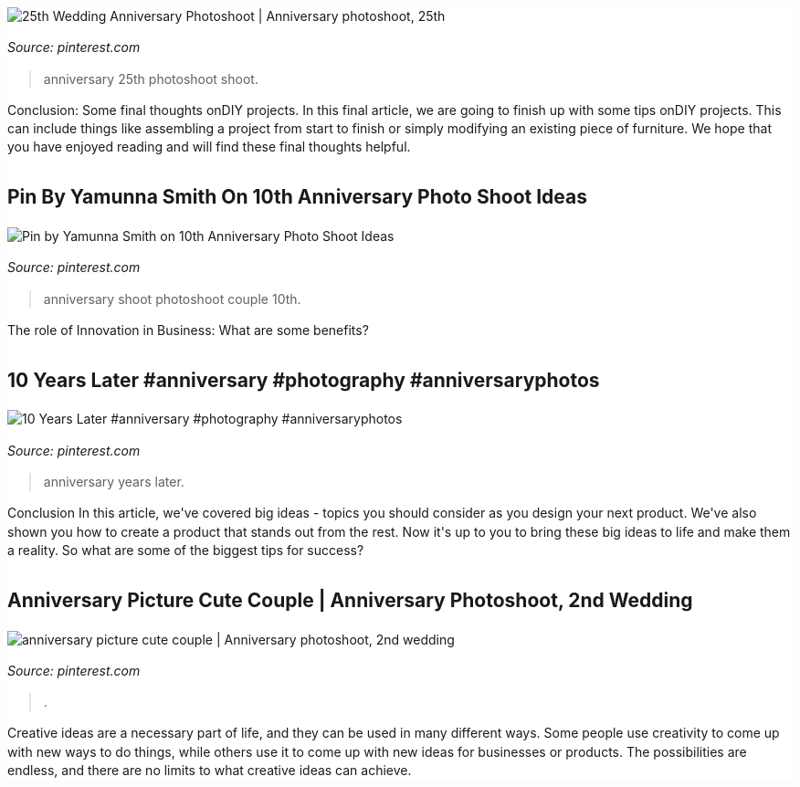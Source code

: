 <img loading=lazy src="https://i.pinimg.com/originals/ca/75/7c/ca757cbaaf98b66bcd0ff87d0aa6e981.jpg" onerror="this.onerror=null;this.src='https://tse3.mm.bing.net/th?id=OIP.ieVPRweEAFvvondlun_0twHaLL&amp;pid=15.1';" alt="25th Wedding Anniversary Photoshoot | Anniversary photoshoot, 25th">

_Source: pinterest.com_

>anniversary 25th photoshoot shoot. 

	

Conclusion: Some final thoughts onDIY projects.
In this final article, we are going to finish up with some tips onDIY projects. This can include things like assembling a project from start to finish or simply modifying an existing piece of furniture. We hope that you have enjoyed reading and will find these final thoughts helpful.

    
## Pin By Yamunna Smith On 10th Anniversary Photo Shoot Ideas

<img loading=lazy src="https://i.pinimg.com/originals/2f/b3/e9/2fb3e92c05ed4e8f06a862f7d1d535e9.png" onerror="this.onerror=null;this.src='https://tse2.mm.bing.net/th?id=OIP.sQZ8F6iAsbgt5z460lcvMgHaNL&amp;pid=15.1';" alt="Pin by Yamunna Smith on 10th Anniversary Photo Shoot Ideas">

_Source: pinterest.com_

>anniversary shoot photoshoot couple 10th. 

	

The role of Innovation in Business: What are some benefits?
 

    
## 10 Years Later #anniversary #photography #anniversaryphotos

<img loading=lazy src="https://i.pinimg.com/originals/89/09/fe/8909fe990acb4e5cb8aa662f6909ed3f.jpg" onerror="this.onerror=null;this.src='https://tse3.mm.bing.net/th?id=OIP.c4xssteQmz9Od4vMvG4WoQHaLH&amp;pid=15.1';" alt="10 Years Later #anniversary #photography #anniversaryphotos">

_Source: pinterest.com_

>anniversary years later. 

	

Conclusion
In this article, we've covered big ideas - topics you should consider as you design your next product. We've also shown you how to create a product that stands out from the rest. Now it's up to you to bring these big ideas to life and make them a reality. So what are some of the biggest tips for success?

    
## Anniversary Picture Cute Couple | Anniversary Photoshoot, 2nd Wedding

<img loading=lazy src="https://i.pinimg.com/originals/a9/c8/4e/a9c84eb88e1064493456d1ceef8d0bbe.jpg" onerror="this.onerror=null;this.src='https://tse3.mm.bing.net/th?id=OIP.KScfpPCJnPojGfkY90Z57QHaKQ&amp;pid=15.1';" alt="anniversary picture cute couple | Anniversary photoshoot, 2nd wedding">

_Source: pinterest.com_

>. 

	

Creative ideas are a necessary part of life, and they can be used in many different ways. Some people use creativity to come up with new ways to do things, while others use it to come up with new ideas for businesses or products. The possibilities are endless, and there are no limits to what creative ideas can achieve.
